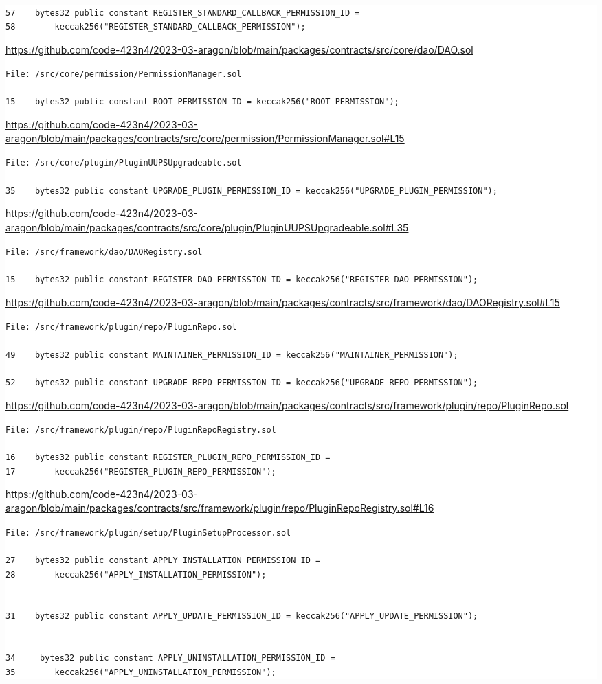 ```solidity
57    bytes32 public constant REGISTER_STANDARD_CALLBACK_PERMISSION_ID =
58        keccak256("REGISTER_STANDARD_CALLBACK_PERMISSION");
```

https://github.com/code-423n4/2023-03-aragon/blob/main/packages/contracts/src/core/dao/DAO.sol

```solidity
File: /src/core/permission/PermissionManager.sol

15    bytes32 public constant ROOT_PERMISSION_ID = keccak256("ROOT_PERMISSION");
```

https://github.com/code-423n4/2023-03-aragon/blob/main/packages/contracts/src/core/permission/PermissionManager.sol#L15

```solidity
File: /src/core/plugin/PluginUUPSUpgradeable.sol

35    bytes32 public constant UPGRADE_PLUGIN_PERMISSION_ID = keccak256("UPGRADE_PLUGIN_PERMISSION");
```

https://github.com/code-423n4/2023-03-aragon/blob/main/packages/contracts/src/core/plugin/PluginUUPSUpgradeable.sol#L35

```solidity
File: /src/framework/dao/DAORegistry.sol

15    bytes32 public constant REGISTER_DAO_PERMISSION_ID = keccak256("REGISTER_DAO_PERMISSION");
```

https://github.com/code-423n4/2023-03-aragon/blob/main/packages/contracts/src/framework/dao/DAORegistry.sol#L15

```solidity
File: /src/framework/plugin/repo/PluginRepo.sol

49    bytes32 public constant MAINTAINER_PERMISSION_ID = keccak256("MAINTAINER_PERMISSION");

52    bytes32 public constant UPGRADE_REPO_PERMISSION_ID = keccak256("UPGRADE_REPO_PERMISSION");
```

https://github.com/code-423n4/2023-03-aragon/blob/main/packages/contracts/src/framework/plugin/repo/PluginRepo.sol

```solidity
File: /src/framework/plugin/repo/PluginRepoRegistry.sol

16    bytes32 public constant REGISTER_PLUGIN_REPO_PERMISSION_ID =
17        keccak256("REGISTER_PLUGIN_REPO_PERMISSION");
```

https://github.com/code-423n4/2023-03-aragon/blob/main/packages/contracts/src/framework/plugin/repo/PluginRepoRegistry.sol#L16

```solidity
File: /src/framework/plugin/setup/PluginSetupProcessor.sol

27    bytes32 public constant APPLY_INSTALLATION_PERMISSION_ID =
28        keccak256("APPLY_INSTALLATION_PERMISSION");


31    bytes32 public constant APPLY_UPDATE_PERMISSION_ID = keccak256("APPLY_UPDATE_PERMISSION");


34     bytes32 public constant APPLY_UNINSTALLATION_PERMISSION_ID =
35        keccak256("APPLY_UNINSTALLATION_PERMISSION");
```
